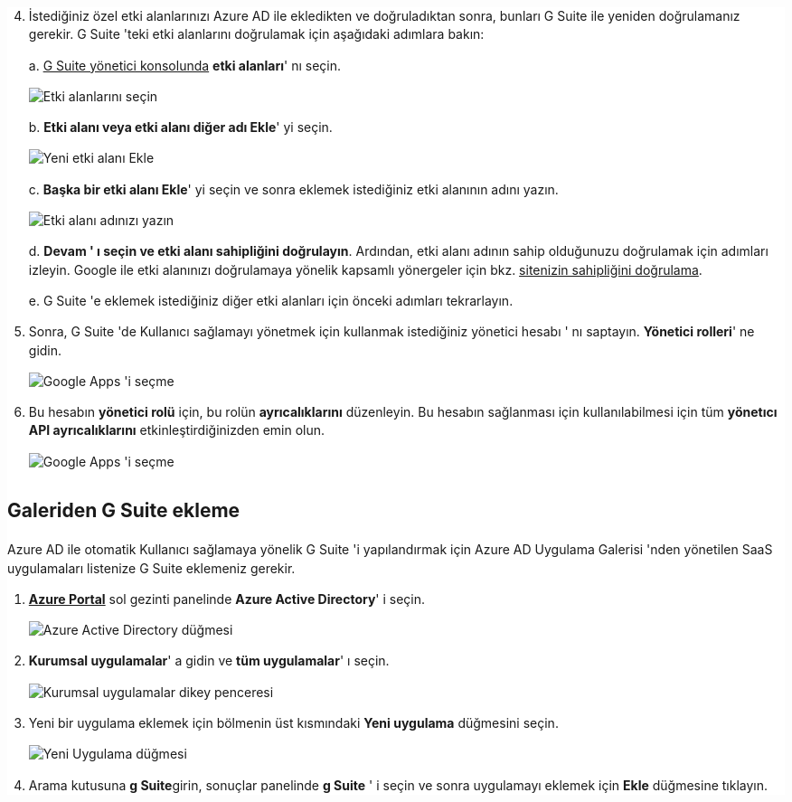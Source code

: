 4.  İstediğiniz özel etki alanlarınızı Azure AD ile ekledikten ve doğruladıktan sonra, bunları G Suite ile yeniden doğrulamanız gerekir. G Suite 'teki etki alanlarını doğrulamak için aşağıdaki adımlara bakın:

    a. [G Suite yönetici konsolunda](https://admin.google.com/) **etki alanları**' nı seçin.

    ![Etki alanlarını seçin][20]

    b. **Etki alanı veya etki alanı diğer adı Ekle**' yi seçin.

    ![Yeni etki alanı Ekle][21]

    c. **Başka bir etki alanı Ekle**' yi seçin ve sonra eklemek istediğiniz etki alanının adını yazın.

    ![Etki alanı adınızı yazın][22]

    d. **Devam ' ı seçin ve etki alanı sahipliğini doğrulayın**. Ardından, etki alanı adının sahip olduğunuzu doğrulamak için adımları izleyin. Google ile etki alanınızı doğrulamaya yönelik kapsamlı yönergeler için bkz. [sitenizin sahipliğini doğrulama](https://support.google.com/webmasters/answer/35179).

    e. G Suite 'e eklemek istediğiniz diğer etki alanları için önceki adımları tekrarlayın.

5. Sonra, G Suite 'de Kullanıcı sağlamayı yönetmek için kullanmak istediğiniz yönetici hesabı ' nı saptayın. **Yönetici rolleri**' ne gidin.

    ![Google Apps 'i seçme][26]
    
6. Bu hesabın **yönetici rolü** için, bu rolün **ayrıcalıklarını** düzenleyin. Bu hesabın sağlanması için kullanılabilmesi için tüm **yönetıcı API ayrıcalıklarını** etkinleştirdiğinizden emin olun.

    ![Google Apps 'i seçme][27]

## <a name="add-g-suite-from-the-gallery"></a>Galeriden G Suite ekleme

Azure AD ile otomatik Kullanıcı sağlamaya yönelik G Suite 'i yapılandırmak için Azure AD Uygulama Galerisi 'nden yönetilen SaaS uygulamaları listenize G Suite eklemeniz gerekir. 

1. **[Azure Portal](https://portal.azure.com)** sol gezinti panelinde **Azure Active Directory**' i seçin.

    ![Azure Active Directory düğmesi](common/select-azuread.png)

2. **Kurumsal uygulamalar**' a gidin ve **tüm uygulamalar**' ı seçin.

    ![Kurumsal uygulamalar dikey penceresi](common/enterprise-applications.png)

3. Yeni bir uygulama eklemek için bölmenin üst kısmındaki **Yeni uygulama** düğmesini seçin.

    ![Yeni Uygulama düğmesi](common/add-new-app.png)

4. Arama kutusuna **g Suite**girin, sonuçlar panelinde **g Suite** ' i seçin ve sonra uygulamayı eklemek için **Ekle** düğmesine tıklayın.


[10]: ./media/google-apps-provisioning-tutorial/gapps-security.png
[15]: ./media/google-apps-provisioning-tutorial/gapps-api.png
[16]: ./media/google-apps-provisioning-tutorial/gapps-api-enabled.png
[20]: ./media/google-apps-provisioning-tutorial/gapps-domains.png
[21]: ./media/google-apps-provisioning-tutorial/gapps-add-domain.png
[22]: ./media/google-apps-provisioning-tutorial/gapps-add-another.png
[24]: ./media/google-apps-provisioning-tutorial/gapps-provisioning.png
[25]: ./media/google-apps-provisioning-tutorial/gapps-provisioning-auth.png
[26]: ./media/google-apps-provisioning-tutorial/gapps-admin.png
[27]: ./media/google-apps-provisioning-tutorial/gapps-admin-privileges.png
[28]: ./media/google-apps-provisioning-tutorial/gapps-auth.png